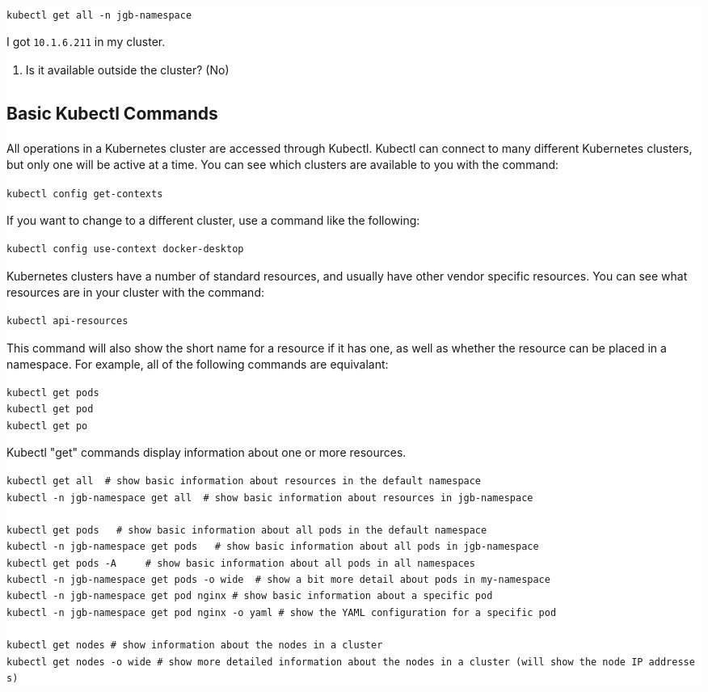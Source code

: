 ```shell
kubectl get all -n jgb-namespace
```

I got `10.1.6.211` in my cluster.

1. Is it available outside the cluster?  (No)

## Basic Kubectl Commands

All operations in a Kubernetes cluster are accessed through Kubectl. Kubectl can connect to many different Kubernetes clusters,
but only one will be active at a time. You can see which clusters are available to you with the command:

```shell
kubectl config get-contexts
```

If you want to change to a different cluster, use a command like the following:

```shell
kubectl config use-context docker-desktop
```

Kubernetes clusters have a number of standard resources, and usually have other vendor specific resources. You can see what resources
are in your cluster with the command:


```shell
kubectl api-resources
```

This command will also show the short name for a resource if it has one, as well as whether the resource can be placed in a namespace.
For example, all of the following commands are equivalant:

```shell
kubectl get pods
kubectl get pod
kubectl get po
```

Kubectl "get" commands display information about one or more resources.

```shell
kubectl get all  # show basic information about resources in the default namespace
kubectl -n jgb-namespace get all  # show basic information about resources in jgb-namespace

kubectl get pods   # show basic information about all pods in the default namespace
kubectl -n jgb-namespace get pods   # show basic information about all pods in jgb-namespace
kubectl get pods -A     # show basic information about all pods in all namespaces
kubectl -n jgb-namespace get pods -o wide  # show a bit more detail about pods in my-namespace
kubectl -n jgb-namespace get pod nginx # show basic information about a specific pod
kubectl -n jgb-namespace get pod nginx -o yaml # show the YAML configuration for a specific pod

kubectl get nodes # show information about the nodes in a cluster
kubectl get nodes -o wide # show more detailed information about the nodes in a cluster (will show the node IP addresses)
```

